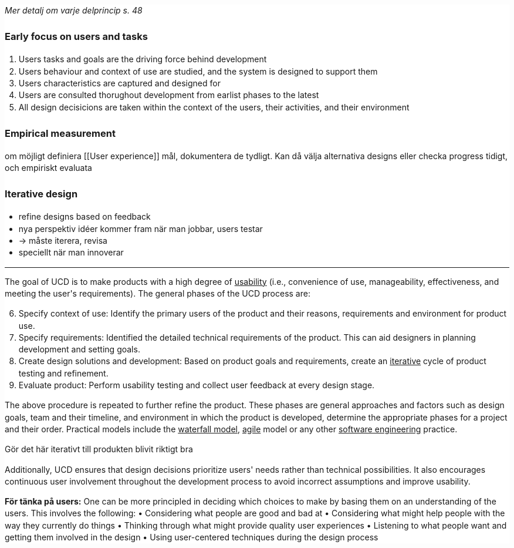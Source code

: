 *Mer detalj om varje delprincip s. 48*
### Early focus on users and tasks
1. Users tasks and goals are the driving force behind development
2. Users behaviour and context of use are studied, and the system is designed to support them
3. Users characteristics are captured and designed for
4. Users are consulted thorughout development from earlist phases to the latest
5. All design decisicions are taken within the context of the users, their activities, and their environment

### Empirical measurement
om möjligt definiera [[User experience]] mål, dokumentera de tydligt. Kan då välja alternativa designs eller checka progress tidigt, och empiriskt evaluata

### Iterative design
- refine designs based on feedback
- nya perspektiv idéer kommer fram när man jobbar, users testar
- -> måste iterera, revisa
- speciellt när man innoverar

----
The goal of UCD is to make products with a high degree of [usability](https://en.wikipedia.org/wiki/Usability "Usability") (i.e., convenience of use, manageability, effectiveness, and meeting the user's requirements). The general phases of the UCD process are:

6. Specify context of use: Identify the primary users of the product and their reasons, requirements and environment for product use.
7. Specify requirements: Identified the detailed technical requirements of the product. This can aid designers in planning development and setting goals.
8. Create design solutions and development: Based on product goals and requirements, create an [iterative](https://en.wikipedia.org/wiki/Iterative_design "Iterative design") cycle of product testing and refinement.
9. Evaluate product: Perform usability testing and collect user feedback at every design stage.

The above procedure is repeated to further refine the product. These phases are general approaches and factors such as design goals, team and their timeline, and environment in which the product is developed, determine the appropriate phases for a project and their order. Practical models include the [waterfall model](https://en.wikipedia.org/wiki/Waterfall_model "Waterfall model"), [agile](https://en.wikipedia.org/wiki/Agile_management "Agile management") model or any other [software engineering](https://en.wikipedia.org/wiki/Software_engineering "Software engineering") practice.

Gör det här iterativt till produkten blivit riktigt bra

Additionally, UCD ensures that design decisions prioritize users' needs rather than technical possibilities. It also encourages continuous user involvement throughout the development process to avoid incorrect assumptions and improve usability​.

**För tänka på users:**
One can be more principled in deciding which choices to make by basing them on an understanding of the users. This involves the following: • Considering what people are good and bad at • Considering what might help people with the way they currently do things • Thinking through what might provide quality user experiences • Listening to what people want and getting them involved in the design • Using user-centered techniques during the design process
